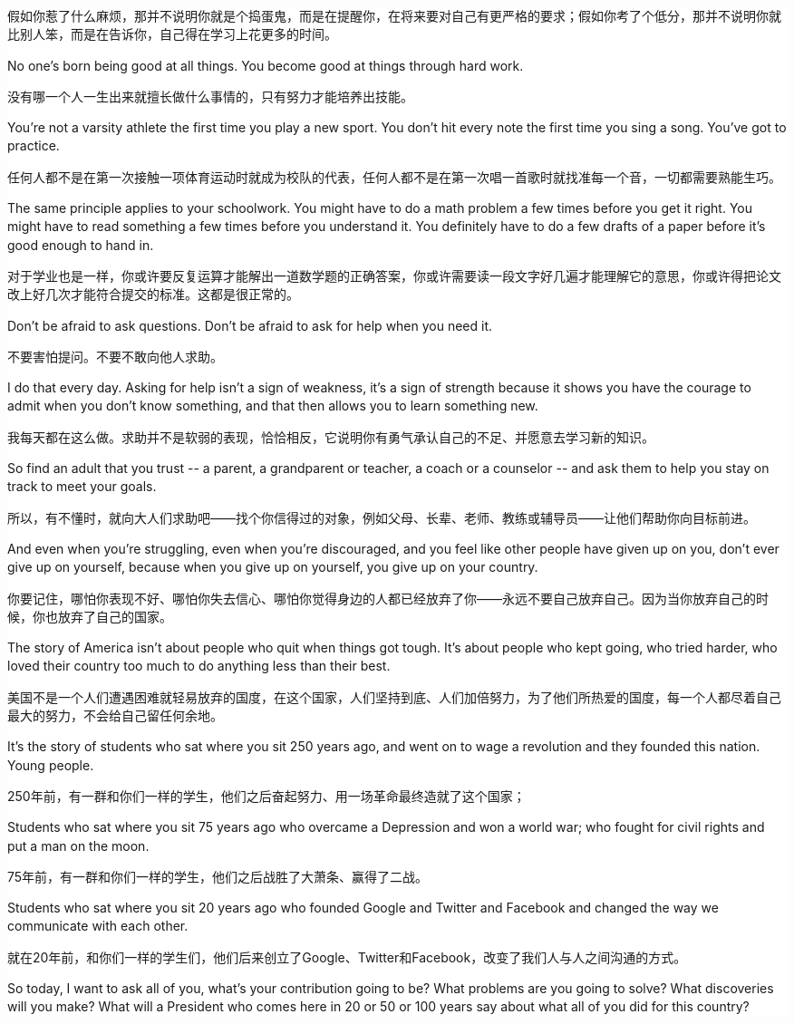假如你惹了什么麻烦，那并不说明你就是个捣蛋鬼，而是在提醒你，在将来要对自己有更严格的要求；假如你考了个低分，那并不说明你就比别人笨，而是在告诉你，自己得在学习上花更多的时间。

No one’s born being good at all things. You become good at things through hard work.

没有哪一个人一生出来就擅长做什么事情的，只有努力才能培养出技能。

You’re not a varsity athlete the first time you play a new sport. You don’t hit every note the first time you sing a song. You’ve got to practice.

任何人都不是在第一次接触一项体育运动时就成为校队的代表，任何人都不是在第一次唱一首歌时就找准每一个音，一切都需要熟能生巧。

The same principle applies to your schoolwork. You might have to do a math problem a few times before you get it right. You might have to read something a few times before you understand it. You definitely have to do a few drafts of a paper before it’s good enough to hand in.

对于学业也是一样，你或许要反复运算才能解出一道数学题的正确答案，你或许需要读一段文字好几遍才能理解它的意思，你或许得把论文改上好几次才能符合提交的标准。这都是很正常的。

Don’t be afraid to ask questions. Don’t be afraid to ask for help when you need it.

不要害怕提问。不要不敢向他人求助。

I do that every day. Asking for help isn’t a sign of weakness, it’s a sign of strength because it shows you have the courage to admit when you don’t know something, and that then allows you to learn something new.

我每天都在这么做。求助并不是软弱的表现，恰恰相反，它说明你有勇气承认自己的不足、并愿意去学习新的知识。

So find an adult that you trust -- a parent, a grandparent or teacher, a coach or a counselor -- and ask them to help you stay on track to meet your goals.

所以，有不懂时，就向大人们求助吧——找个你信得过的对象，例如父母、长辈、老师、教练或辅导员——让他们帮助你向目标前进。

And even when you’re struggling, even when you’re discouraged, and you feel like other people have given up on you, don’t ever give up on yourself, because when you give up on yourself, you give up on your country.

你要记住，哪怕你表现不好、哪怕你失去信心、哪怕你觉得身边的人都已经放弃了你——永远不要自己放弃自己。因为当你放弃自己的时候，你也放弃了自己的国家。

The story of America isn’t about people who quit when things got tough. It’s about people who kept going, who tried harder, who loved their country too much to do anything less than their best.

美国不是一个人们遭遇困难就轻易放弃的国度，在这个国家，人们坚持到底、人们加倍努力，为了他们所热爱的国度，每一个人都尽着自己最大的努力，不会给自己留任何余地。

It’s the story of students who sat where you sit 250 years ago, and went on to wage a revolution and they founded this nation. Young people.

250年前，有一群和你们一样的学生，他们之后奋起努力、用一场革命最终造就了这个国家；

Students who sat where you sit 75 years ago who overcame a Depression and won a world war; who fought for civil rights and put a man on the moon.

75年前，有一群和你们一样的学生，他们之后战胜了大萧条、赢得了二战。

Students who sat where you sit 20 years ago who founded Google and Twitter and Facebook and changed the way we communicate with each other.

就在20年前，和你们一样的学生们，他们后来创立了Google、Twitter和Facebook，改变了我们人与人之间沟通的方式。

So today, I want to ask all of you, what’s your contribution going to be? What problems are you going to solve? What discoveries will you make? What will a President who comes here in 20 or 50 or 100 years say about what all of you did for this country?
